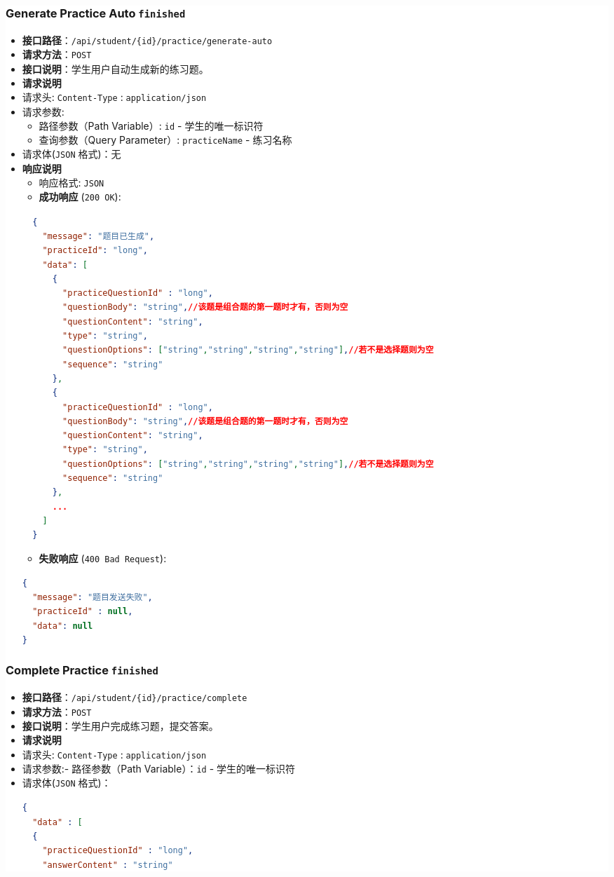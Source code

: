 
### Generate Practice Auto `finished`

- **接口路径**：`/api/student/{id}/practice/generate-auto`
- **请求方法**：`POST`
- **接口说明**：学生用户自动生成新的练习题。
- **请求说明**
- 请求头: `Content-Type` : `application/json`
- 请求参数:
  - 路径参数（Path Variable）: `id` - 学生的唯一标识符
  - 查询参数（Query Parameter）: `practiceName` - 练习名称
- 请求体(`JSON` 格式)：无
- **响应说明**
  - 响应格式: `JSON`
  - **成功响应** (`200 OK`):
  ```json
    {
      "message": "题目已生成",
      "practiceId": "long",
      "data": [
        {
          "practiceQuestionId" : "long",
          "questionBody": "string",//该题是组合题的第一题时才有，否则为空
          "questionContent": "string",
          "type": "string",
          "questionOptions": ["string","string","string","string"],//若不是选择题则为空
          "sequence": "string"
        },
        {
          "practiceQuestionId" : "long",
          "questionBody": "string",//该题是组合题的第一题时才有，否则为空
          "questionContent": "string",
          "type": "string",
          "questionOptions": ["string","string","string","string"],//若不是选择题则为空
          "sequence": "string"
        },
        ...
      ]
    }
  ```
  - **失败响应** (`400 Bad Request`):
  ```json
  {
    "message": "题目发送失败",
    "practiceId" : null,
    "data": null
  }
  ```


### Complete Practice `finished`

- **接口路径**：`/api/student/{id}/practice/complete`
- **请求方法**：`POST`
- **接口说明**：学生用户完成练习题，提交答案。
- **请求说明**
- 请求头: `Content-Type` : `application/json`
- 请求参数:- 路径参数（Path Variable）：`id` - 学生的唯一标识符
- 请求体(`JSON` 格式)：
  ```json
  {
    "data" : [
    {
      "practiceQuestionId" : "long",
      "answerContent" : "string"
  ```